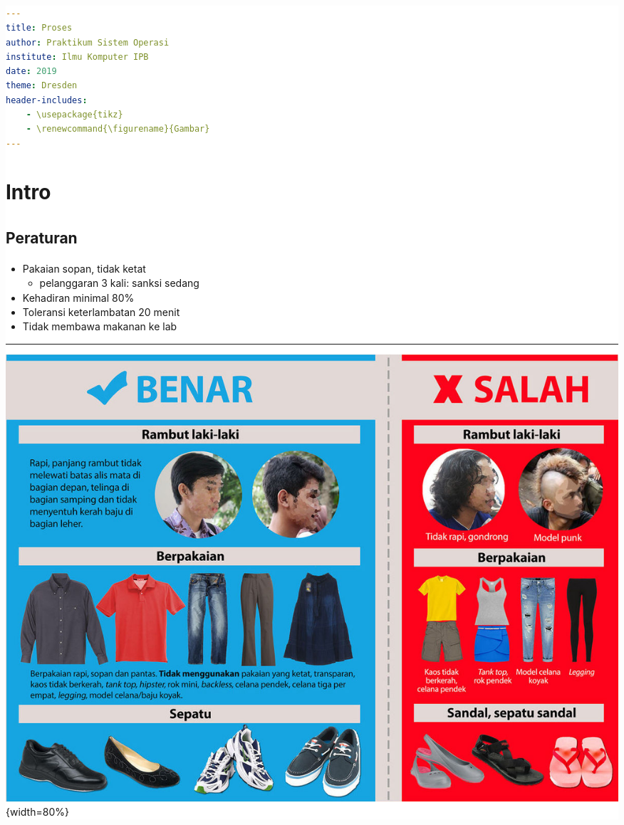 ```yaml
---
title: Proses
author: Praktikum Sistem Operasi
institute: Ilmu Komputer IPB
date: 2019
theme: Dresden
header-includes:
    - \usepackage{tikz}
    - \renewcommand{\figurename}{Gambar}
---
```


# Intro

## Peraturan

- Pakaian sopan, tidak ketat
    - pelanggaran 3 kali: sanksi sedang
- Kehadiran minimal 80%
- Toleransi keterlambatan 20 menit
- Tidak membawa makanan ke lab

---

![Tata tertib mahasiswa IPB](img/tatib.jpg){width=80%}
